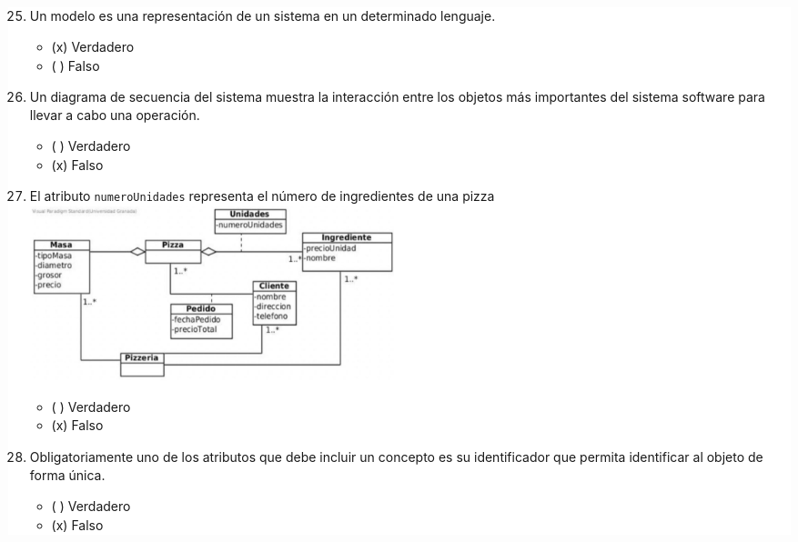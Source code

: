 25. Un modelo es una representación de un sistema en un determinado lenguaje.
    - (x) Verdadero
    - ( ) Falso



7. Un diagrama de secuencia del sistema muestra la interacción entre los objetos más importantes del sistema software para llevar a cabo una operación.
    - ( ) Verdadero
    - (x) Falso

9. El atributo `numeroUnidades` representa el número de ingredientes de una pizza <br><img src="./Images/diagramaConceptos.jpeg" alt="Modelo Conceptual" width="400">
    - ( ) Verdadero
    - (x) Falso

11. Obligatoriamente uno de los atributos que debe incluir un concepto es su identificador que permita identificar al objeto de forma única.
    - ( ) Verdadero
    - (x) Falso